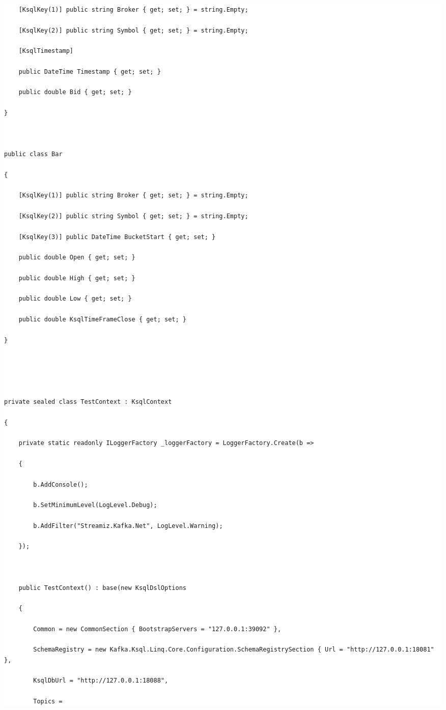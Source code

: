         [KsqlKey(1)] public string Broker { get; set; } = string.Empty;

        [KsqlKey(2)] public string Symbol { get; set; } = string.Empty;

        [KsqlTimestamp]

        public DateTime Timestamp { get; set; }

        public double Bid { get; set; }

    }



    public class Bar

    {

        [KsqlKey(1)] public string Broker { get; set; } = string.Empty;

        [KsqlKey(2)] public string Symbol { get; set; } = string.Empty;

        [KsqlKey(3)] public DateTime BucketStart { get; set; }

        public double Open { get; set; }

        public double High { get; set; }

        public double Low { get; set; }

        public double KsqlTimeFrameClose { get; set; }

    }





    private sealed class TestContext : KsqlContext

    {

        private static readonly ILoggerFactory _loggerFactory = LoggerFactory.Create(b =>

        {

            b.AddConsole();

            b.SetMinimumLevel(LogLevel.Debug);

            b.AddFilter("Streamiz.Kafka.Net", LogLevel.Warning);

        });



        public TestContext() : base(new KsqlDslOptions

        {

            Common = new CommonSection { BootstrapServers = "127.0.0.1:39092" },

            SchemaRegistry = new Kafka.Ksql.Linq.Core.Configuration.SchemaRegistrySection { Url = "http://127.0.0.1:18081" },

            KsqlDbUrl = "http://127.0.0.1:18088",

            Topics =
